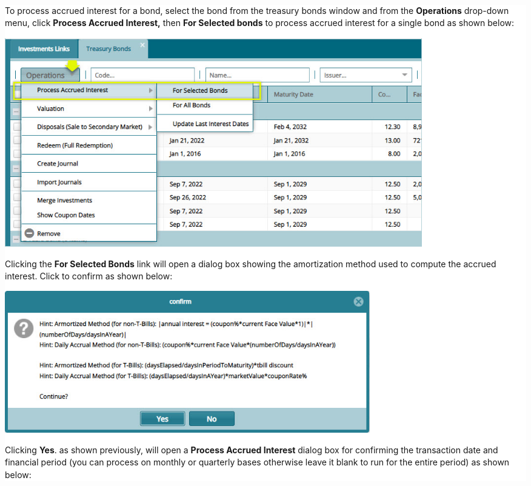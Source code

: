 To process accrued interest for a bond, select the bond from the treasury bonds window and from the **Operations** drop-down menu, click **Process Accrued Interest,** then **For Selected bonds** to process accrued interest for a single bond as shown below:

<img  alt="Processing Accrued Interest" width="80%" height="auto"  class="center"  src="..//media8/image29.jpg">  


Clicking the **For Selected Bonds** link will open a dialog box showing the amortization method used to compute the accrued interest. Click to confirm as shown below:

<img  alt="amortization method" width="70%" height="auto"  class="center"  src="..//media8/image30.jpg">  


Clicking **Yes**. as shown previously, will open a **Process Accrued Interest** dialog box for confirming the transaction date and financial period (you can process on monthly or quarterly bases otherwise leave it blank to run for the entire period) as shown below:
